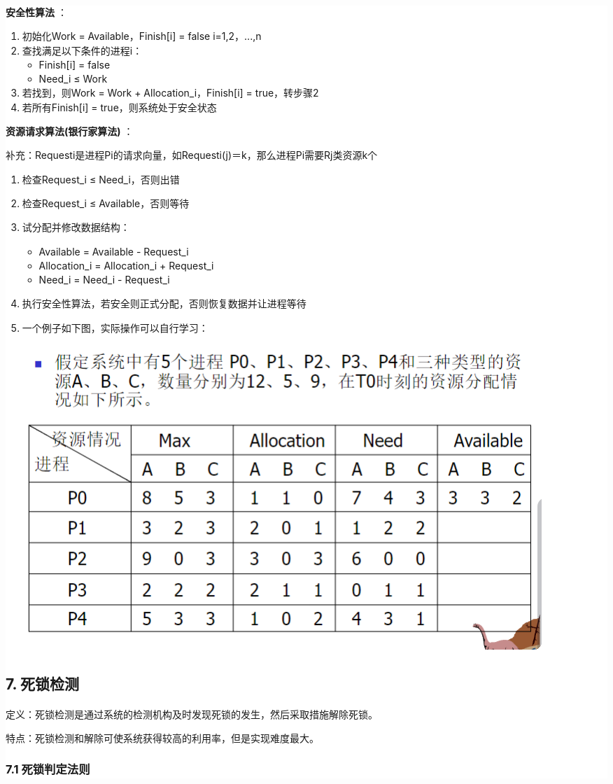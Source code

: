  **安全性算法** ：

1. 初始化Work = Available，Finish[i] = false  i=1,2，...,n
2. 查找满足以下条件的进程i：
   * Finish[i] = false
   * Need_i ≤ Work
3. 若找到，则Work = Work + Allocation_i，Finish[i] = true，转步骤2
4. 若所有Finish[i] = true，则系统处于安全状态

 **资源请求算法(银行家算法)** ：

 补充：Requesti是进程Pi的请求向量，如Requesti(j)＝k，那么进程Pi需要Rj类资源k个

1. 检查Request_i ≤ Need_i，否则出错
2. 检查Request_i ≤ Available，否则等待
3. 试分配并修改数据结构：

   * Available = Available - Request_i
   * Allocation_i = Allocation_i + Request_i
   * Need_i = Need_i - Request_i
4. 执行安全性算法，若安全则正式分配，否则恢复数据并让进程等待
5. 一个例子如下图，实际操作可以自行学习：

   ![1743997733161](image/第八章/1743997733161.png)

## 7. 死锁检测

定义：死锁检测是通过系统的检测机构及时发现死锁的发生，然后采取措施解除死锁。

特点：死锁检测和解除可使系统获得较高的利用率，但是实现难度最大。

### 7.1 死锁判定法则

